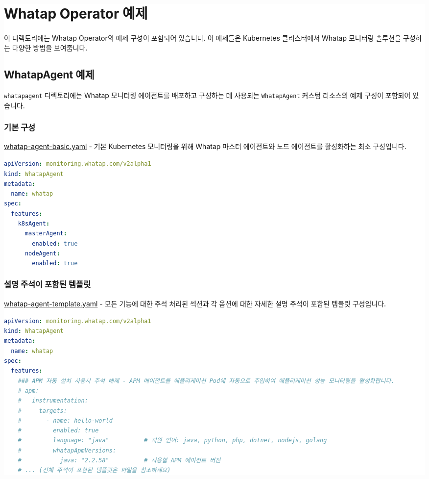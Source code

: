 # Whatap Operator 예제

이 디렉토리에는 Whatap Operator의 예제 구성이 포함되어 있습니다. 이 예제들은 Kubernetes 클러스터에서 Whatap 모니터링 솔루션을 구성하는 다양한 방법을 보여줍니다.

## WhatapAgent 예제

`whatapagent` 디렉토리에는 Whatap 모니터링 에이전트를 배포하고 구성하는 데 사용되는 `WhatapAgent` 커스텀 리소스의 예제 구성이 포함되어 있습니다.

### 기본 구성

[whatap-agent-basic.yaml](whatapagent/whatap-agent-basic.yaml) - 기본 Kubernetes 모니터링을 위해 Whatap 마스터 에이전트와 노드 에이전트를 활성화하는 최소 구성입니다.

```yaml
apiVersion: monitoring.whatap.com/v2alpha1
kind: WhatapAgent
metadata:
  name: whatap
spec:
  features:
    k8sAgent:
      masterAgent:
        enabled: true
      nodeAgent:
        enabled: true
```

### 설명 주석이 포함된 템플릿

[whatap-agent-template.yaml](whatapagent/whatap-agent-template.yaml) - 모든 기능에 대한 주석 처리된 섹션과 각 옵션에 대한 자세한 설명 주석이 포함된 템플릿 구성입니다.

```yaml
apiVersion: monitoring.whatap.com/v2alpha1
kind: WhatapAgent
metadata:
  name: whatap
spec:
  features:
    ### APM 자동 설치 사용시 주석 해제 - APM 에이전트를 애플리케이션 Pod에 자동으로 주입하여 애플리케이션 성능 모니터링을 활성화합니다.
    # apm:
    #   instrumentation:
    #     targets:
    #       - name: hello-world
    #         enabled: true
    #         language: "java"          # 지원 언어: java, python, php, dotnet, nodejs, golang
    #         whatapApmVersions:
    #           java: "2.2.58"          # 사용할 APM 에이전트 버전
    # ... (전체 주석이 포함된 템플릿은 파일을 참조하세요)
```
